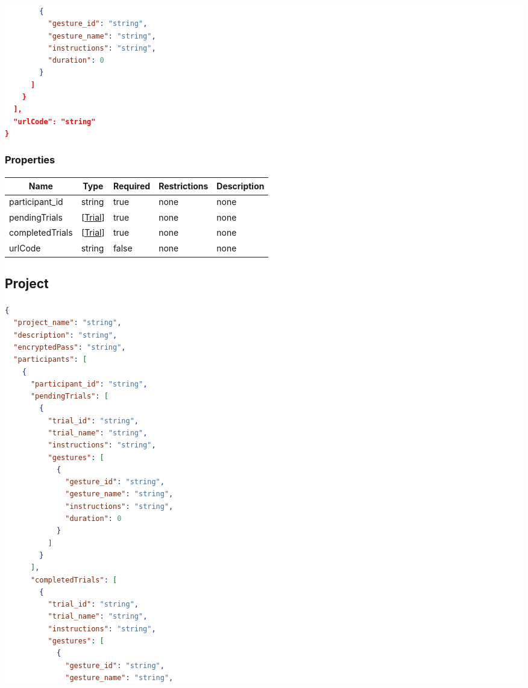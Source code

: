 ```json
        {
          "gesture_id": "string",
          "gesture_name": "string",
          "instructions": "string",
          "duration": 0
        }
      ]
    }
  ],
  "urlCode": "string"
}

```

### Properties

|Name|Type|Required|Restrictions|Description|
|---|---|---|---|---|
|participant_id|string|true|none|none|
|pendingTrials|[[Trial](#schematrial)]|true|none|none|
|completedTrials|[[Trial](#schematrial)]|true|none|none|
|urlCode|string|false|none|none|

<h2 id="tocS_Project">Project</h2>

<a id="schemaproject"></a>
<a id="schema_Project"></a>
<a id="tocSproject"></a>
<a id="tocsproject"></a>

```json
{
  "project_name": "string",
  "description": "string",
  "encryptedPass": "string",
  "participants": [
    {
      "participant_id": "string",
      "pendingTrials": [
        {
          "trial_id": "string",
          "trial_name": "string",
          "instructions": "string",
          "gestures": [
            {
              "gesture_id": "string",
              "gesture_name": "string",
              "instructions": "string",
              "duration": 0
            }
          ]
        }
      ],
      "completedTrials": [
        {
          "trial_id": "string",
          "trial_name": "string",
          "instructions": "string",
          "gestures": [
            {
              "gesture_id": "string",
              "gesture_name": "string",
```